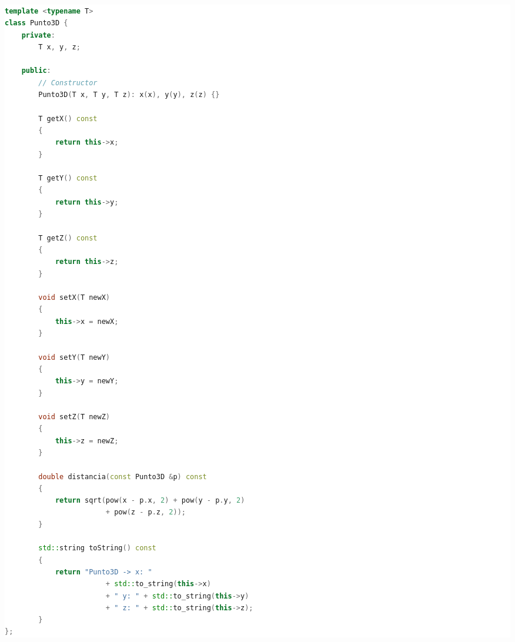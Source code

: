 ```cpp
template <typename T>
class Punto3D {
    private:
        T x, y, z;

    public:
        // Constructor
        Punto3D(T x, T y, T z): x(x), y(y), z(z) {}

        T getX() const
        {
            return this->x;
        }

        T getY() const
        {
            return this->y;
        }

        T getZ() const
        {
            return this->z;
        }

        void setX(T newX)
        {
            this->x = newX;
        }

        void setY(T newY)
        {
            this->y = newY;
        }

        void setZ(T newZ)
        {
            this->z = newZ;
        }

        double distancia(const Punto3D &p) const
        {
            return sqrt(pow(x - p.x, 2) + pow(y - p.y, 2) 
                        + pow(z - p.z, 2));
        }

        std::string toString() const
        {
            return "Punto3D -> x: "
                        + std::to_string(this->x)
                        + " y: " + std::to_string(this->y) 
                        + " z: " + std::to_string(this->z);
        }
};
```
